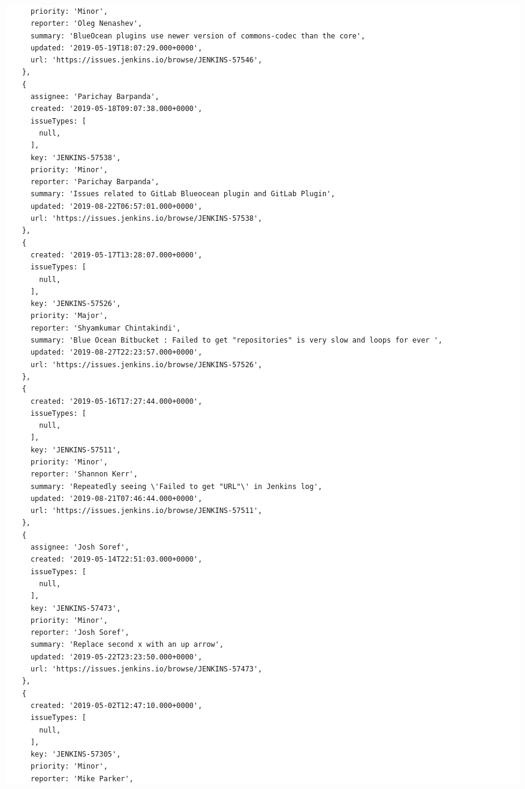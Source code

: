           priority: 'Minor',
          reporter: 'Oleg Nenashev',
          summary: 'BlueOcean plugins use newer version of commons-codec than the core',
          updated: '2019-05-19T18:07:29.000+0000',
          url: 'https://issues.jenkins.io/browse/JENKINS-57546',
        },
        {
          assignee: 'Parichay Barpanda',
          created: '2019-05-18T09:07:38.000+0000',
          issueTypes: [
            null,
          ],
          key: 'JENKINS-57538',
          priority: 'Minor',
          reporter: 'Parichay Barpanda',
          summary: 'Issues related to GitLab Blueocean plugin and GitLab Plugin',
          updated: '2019-08-22T06:57:01.000+0000',
          url: 'https://issues.jenkins.io/browse/JENKINS-57538',
        },
        {
          created: '2019-05-17T13:28:07.000+0000',
          issueTypes: [
            null,
          ],
          key: 'JENKINS-57526',
          priority: 'Major',
          reporter: 'Shyamkumar Chintakindi',
          summary: 'Blue Ocean Bitbucket : Failed to get "repositories" is very slow and loops for ever ',
          updated: '2019-08-27T22:23:57.000+0000',
          url: 'https://issues.jenkins.io/browse/JENKINS-57526',
        },
        {
          created: '2019-05-16T17:27:44.000+0000',
          issueTypes: [
            null,
          ],
          key: 'JENKINS-57511',
          priority: 'Minor',
          reporter: 'Shannon Kerr',
          summary: 'Repeatedly seeing \'Failed to get "URL"\' in Jenkins log',
          updated: '2019-08-21T07:46:44.000+0000',
          url: 'https://issues.jenkins.io/browse/JENKINS-57511',
        },
        {
          assignee: 'Josh Soref',
          created: '2019-05-14T22:51:03.000+0000',
          issueTypes: [
            null,
          ],
          key: 'JENKINS-57473',
          priority: 'Minor',
          reporter: 'Josh Soref',
          summary: 'Replace second x with an up arrow',
          updated: '2019-05-22T23:23:50.000+0000',
          url: 'https://issues.jenkins.io/browse/JENKINS-57473',
        },
        {
          created: '2019-05-02T12:47:10.000+0000',
          issueTypes: [
            null,
          ],
          key: 'JENKINS-57305',
          priority: 'Minor',
          reporter: 'Mike Parker',